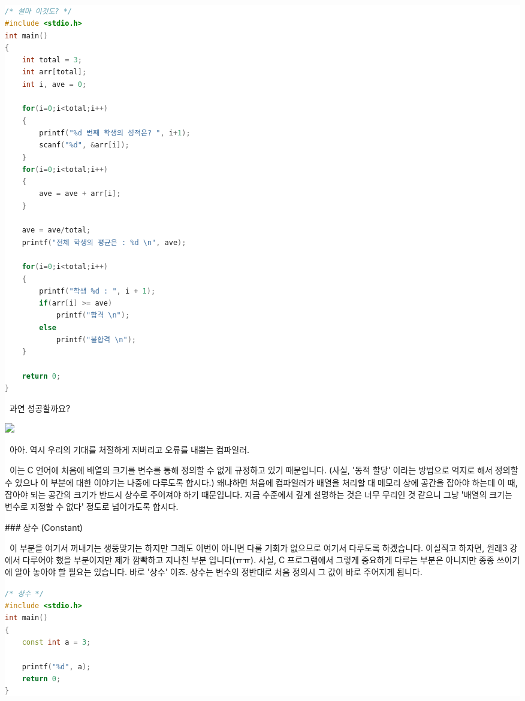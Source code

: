 ```cpp
/* 설마 이것도? */
#include <stdio.h>
int main()
{
    int total = 3;
    int arr[total];
    int i, ave = 0;

    for(i=0;i<total;i++)
    {
        printf("%d 번째 학생의 성적은? ", i+1);
        scanf("%d", &arr[i]);
    }
    for(i=0;i<total;i++)
    {
        ave = ave + arr[i];
    }

    ave = ave/total;
    printf("전체 학생의 평균은 : %d \n", ave);

    for(i=0;i<total;i++)
    {
        printf("학생 %d : ", i + 1);
        if(arr[i] >= ave)
            printf("합격 \n");
        else
            printf("불합격 \n");
    }

    return 0;
}
```

  과연 성공할까요?

![](http://img1.daumcdn.net/thumb/R1920x0/?fname=http%3A%2F%2Fcfile26.uf.tistory.com%2Fimage%2F207CED0C4ABA314D017E44)

  아아. 역시 우리의 기대를 처절하게 저버리고 오류를 내뿜는 컴파일러.

  이는 C 언어에 처음에 배열의 크기를 변수를 통해 정의할 수 없게 규정하고 있기 때문입니다. (사실, '동적 할당' 이라는 방법으로 억지로 해서 정의할 수 있으나 이 부분에 대한 이야기는 나중에 다루도록 합시다.) 왜냐하면 처음에 컴파일러가 배열을 처리할 대 메모리 상에 공간을 잡아야 하는데 이 때, 잡아야 되는 공간의 크기가 반드시 상수로 주어져야 하기 때문입니다. 지금 수준에서 깊게 설명하는 것은 너무 무리인 것 같으니 그냥 '배열의 크기는 변수로 지정할 수 없다' 정도로 넘어가도록 합시다.

### 상수 (Constant)

  이 부분을 여기서 꺼내기는 생뚱맞기는 하지만 그래도 이번이 아니면 다룰 기회가 없으므로 여기서 다루도록 하겠습니다. 이실직고 하자면, 원래3 강에서 다루어야 했을 부분이지만 제가 깜빡하고 지나친 부분 입니다(ㅠㅠ). 사실, C 프로그램에서 그렇게 중요하게 다루는 부분은 아니지만 종종 쓰이기에 알아 놓아야 할 필요는 있습니다. 바로 '상수' 이죠. 상수는 변수의 정반대로 처음 정의시 그 값이 바로 주어지게 됩니다.

```cpp
/* 상수 */
#include <stdio.h>
int main()
{
    const int a = 3;

    printf("%d", a);
    return 0;
}
```
